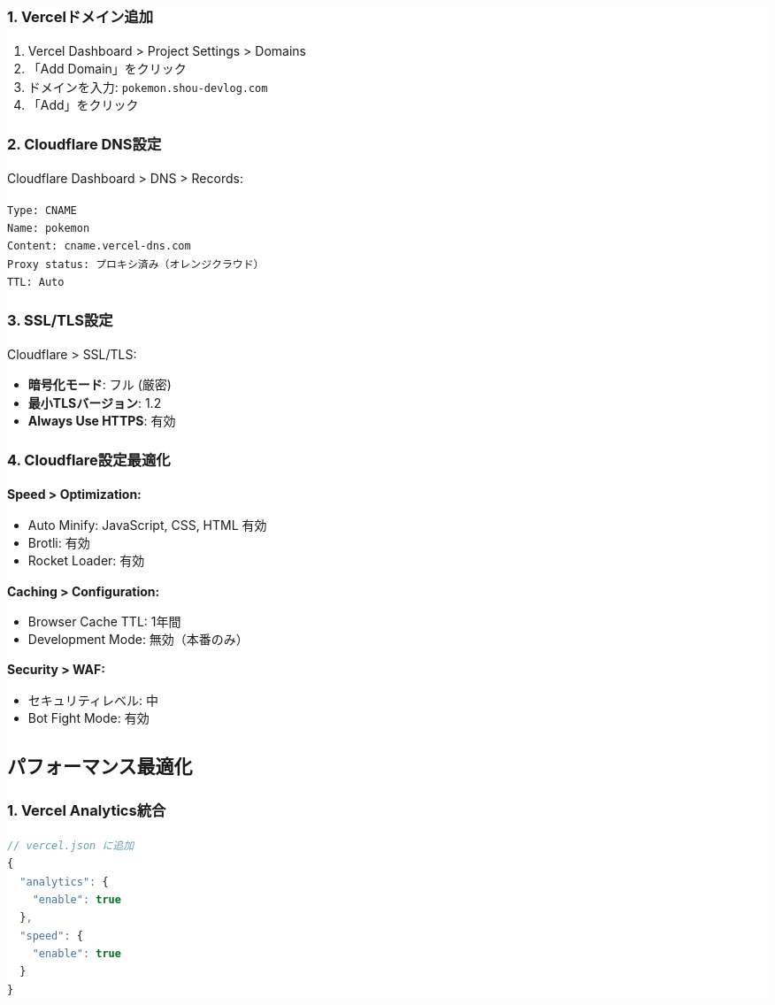 ### 1. Vercelドメイン追加

1. Vercel Dashboard > Project Settings > Domains
2. 「Add Domain」をクリック
3. ドメインを入力: `pokemon.shou-devlog.com`
4. 「Add」をクリック

### 2. Cloudflare DNS設定

Cloudflare Dashboard > DNS > Records:

```
Type: CNAME
Name: pokemon
Content: cname.vercel-dns.com
Proxy status: プロキシ済み（オレンジクラウド）
TTL: Auto
```

### 3. SSL/TLS設定

Cloudflare > SSL/TLS:
- **暗号化モード**: フル (厳密)
- **最小TLSバージョン**: 1.2
- **Always Use HTTPS**: 有効

### 4. Cloudflare設定最適化

**Speed > Optimization:**
- Auto Minify: JavaScript, CSS, HTML 有効
- Brotli: 有効
- Rocket Loader: 有効

**Caching > Configuration:**
- Browser Cache TTL: 1年間
- Development Mode: 無効（本番のみ）

**Security > WAF:**
- セキュリティレベル: 中
- Bot Fight Mode: 有効

## パフォーマンス最適化

### 1. Vercel Analytics統合

```typescript
// vercel.json に追加
{
  "analytics": {
    "enable": true
  },
  "speed": {
    "enable": true
  }
}
```
